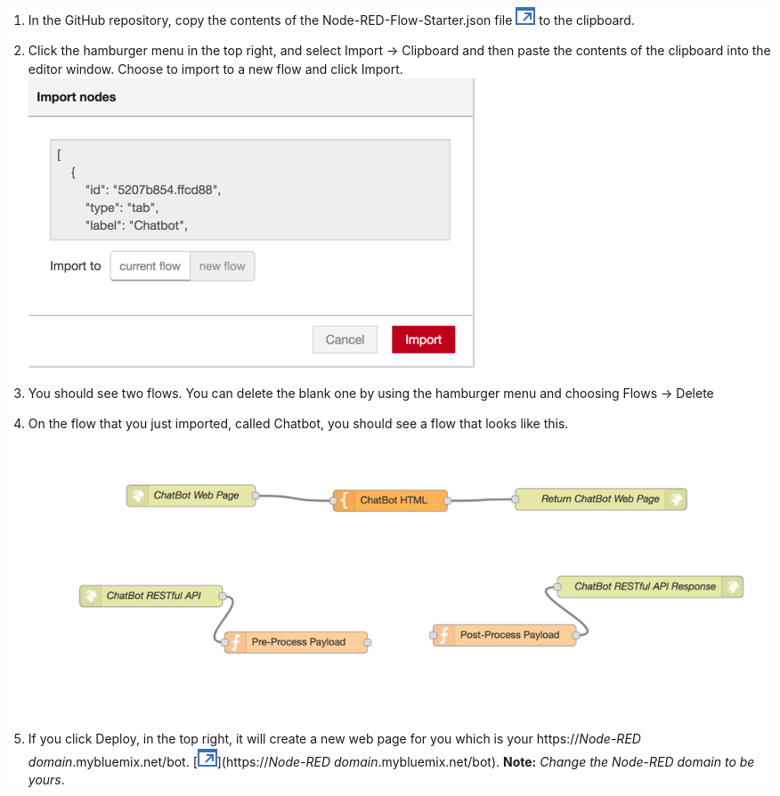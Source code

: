 1. In the GitHub repository, copy the contents of the Node-RED-Flow-Starter.json file [![Flow](../readme_images/launch-glyph.svg)](https://github.com/team-wolfpack/conversation-simple/blob/master/wolfpack-conversation-node-red/Node-RED-Flow-Starter.json) to the clipboard.

1. Click the hamburger menu in the top right, and select Import -> Clipboard and then paste the contents of the clipboard into the editor window. Choose to import to a new flow and click Import. ![Import Flow](../readme_images/import-node-red-flow.png)

1. You should see two flows. You can delete the blank one by using the hamburger menu and choosing Flows -> Delete

1. On the flow that you just imported, called Chatbot, you should see a flow that looks like this. ![Import Flow](../readme_images/node-red-flow-starter.png)

1. If you click Deploy, in the top right, it will create a new web page for you which is your https://*Node-RED domain*.mybluemix.net/bot. [![Chatbot](../readme_images/launch-glyph.svg)](https://*Node-RED domain*.mybluemix.net/bot). **Note:** *Change the Node-RED domain to be yours*.
